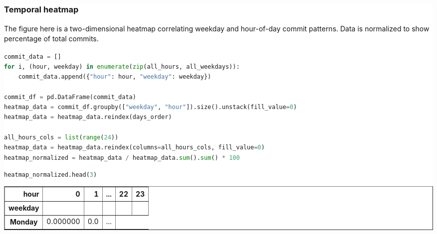 

### Temporal heatmap<a name="heatmap"></a>

The figure here is a two-dimensional heatmap correlating weekday and hour-of-day commit patterns. Data is normalized to show percentage of total commits.


```python
commit_data = []
for i, (hour, weekday) in enumerate(zip(all_hours, all_weekdays)):
    commit_data.append({"hour": hour, "weekday": weekday})

commit_df = pd.DataFrame(commit_data)
heatmap_data = commit_df.groupby(["weekday", "hour"]).size().unstack(fill_value=0)
heatmap_data = heatmap_data.reindex(days_order)

all_hours_cols = list(range(24))
heatmap_data = heatmap_data.reindex(columns=all_hours_cols, fill_value=0)
heatmap_normalized = heatmap_data / heatmap_data.sum().sum() * 100
```


```python
heatmap_normalized.head(3)
```




<div>
<style scoped>
    .dataframe tbody tr th:only-of-type {
        vertical-align: middle;
    }

    .dataframe tbody tr th {
        vertical-align: top;
    }

    .dataframe thead th {
        text-align: right;
    }
</style>
<table border="1" class="dataframe">
  <thead>
    <tr style="text-align: right;">
      <th>hour</th>
      <th>0</th>
      <th>1</th>
      <th>...</th>
      <th>22</th>
      <th>23</th>
    </tr>
    <tr>
      <th>weekday</th>
      <th></th>
      <th></th>
      <th></th>
      <th></th>
      <th></th>
    </tr>
  </thead>
  <tbody>
    <tr>
      <th>Monday</th>
      <td>0.000000</td>
      <td>0.0</td>
      <td>...</td>